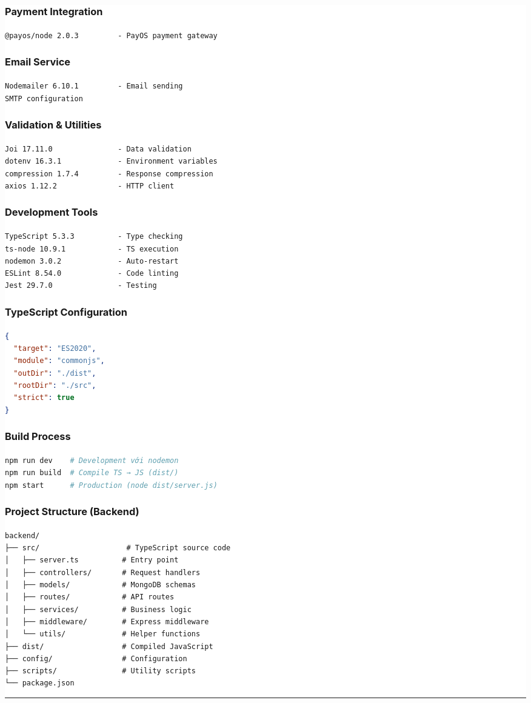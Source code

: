 ### Payment Integration
```
@payos/node 2.0.3         - PayOS payment gateway
```

### Email Service
```
Nodemailer 6.10.1         - Email sending
SMTP configuration
```

### Validation & Utilities
```
Joi 17.11.0               - Data validation
dotenv 16.3.1             - Environment variables
compression 1.7.4         - Response compression
axios 1.12.2              - HTTP client
```

### Development Tools
```
TypeScript 5.3.3          - Type checking
ts-node 10.9.1            - TS execution
nodemon 3.0.2             - Auto-restart
ESLint 8.54.0             - Code linting
Jest 29.7.0               - Testing
```

### TypeScript Configuration
```json
{
  "target": "ES2020",
  "module": "commonjs",
  "outDir": "./dist",
  "rootDir": "./src",
  "strict": true
}
```

### Build Process
```bash
npm run dev    # Development với nodemon
npm run build  # Compile TS → JS (dist/)
npm start      # Production (node dist/server.js)
```

### Project Structure (Backend)
```
backend/
├── src/                    # TypeScript source code
│   ├── server.ts          # Entry point
│   ├── controllers/       # Request handlers
│   ├── models/            # MongoDB schemas
│   ├── routes/            # API routes
│   ├── services/          # Business logic
│   ├── middleware/        # Express middleware
│   └── utils/             # Helper functions
├── dist/                  # Compiled JavaScript
├── config/                # Configuration
├── scripts/               # Utility scripts
└── package.json
```

---